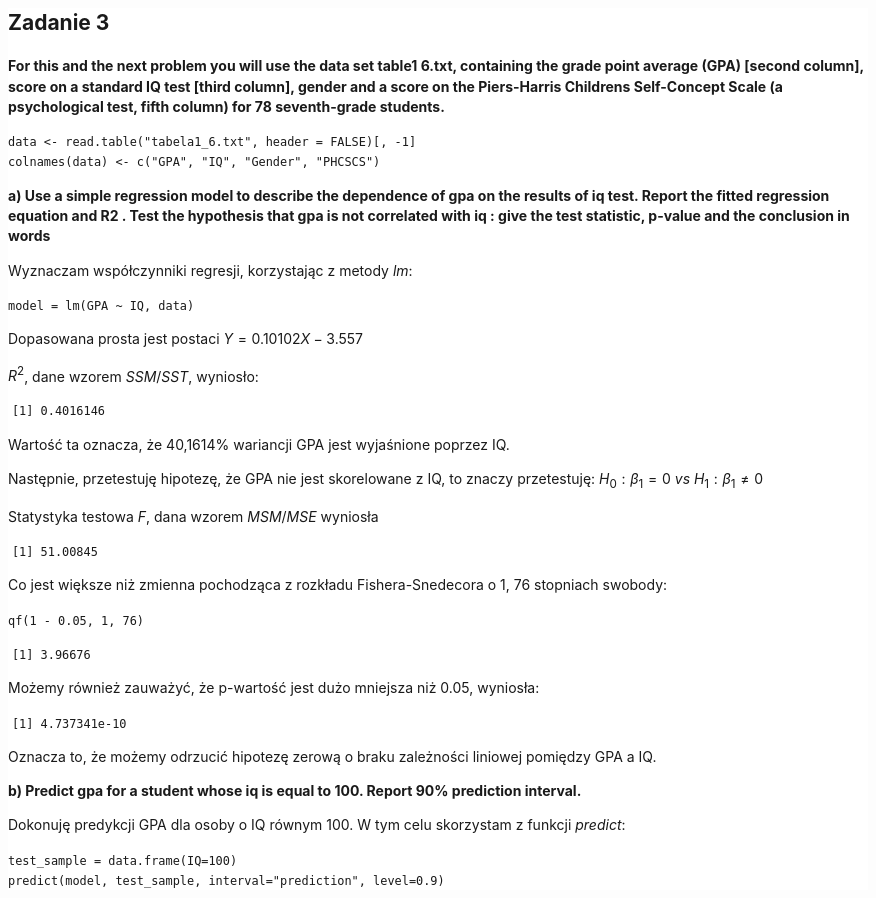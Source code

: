 ## Zadanie 3

**For this and the next problem you will use the data set table1 6.txt, containing the grade point average (GPA) [second column], score on a standard IQ test [third column], gender and a score on the Piers-Harris Childrens Self-Concept Scale (a psychological test, fifth column) for 78 seventh-grade students.**

```{r}
data <- read.table("tabela1_6.txt", header = FALSE)[, -1]
colnames(data) <- c("GPA", "IQ", "Gender", "PHCSCS")
```



**a) Use a simple regression model to describe the dependence of gpa on the results of iq test. Report the fitted regression equation and R2 . Test the hypothesis that gpa is not correlated with iq : give the test statistic, p-value and the conclusion in words**

Wyznaczam współczynniki regresji, korzystając z metody *lm*: 

```{r}
model = lm(GPA ~ IQ, data)
```

Dopasowana prosta jest postaci $Y = 0.10102X - 3.557$ 

$R^2$, dane wzorem $SSM/SST$, wyniosło:

​	```[1] 0.4016146```

Wartość ta oznacza, że 40,1614% wariancji GPA jest wyjaśnione poprzez IQ.

Następnie, przetestuję hipotezę, że GPA nie jest skorelowane z IQ, to znaczy przetestuję: $H_0: \beta_1 = 0\ vs\ H_1: \beta_1 \neq 0$

Statystyka testowa $F$, dana wzorem $MSM/MSE$ wyniosła 

​	```[1] 51.00845```

Co jest większe niż zmienna pochodząca z rozkładu Fishera-Snedecora o 1, 76 stopniach swobody:

```{r}
qf(1 - 0.05, 1, 76)
```

​	```[1] 3.96676```

Możemy również zauważyć, że p-wartość jest dużo mniejsza niż 0.05, wyniosła:

​	```[1] 4.737341e-10```

Oznacza to, że możemy odrzucić hipotezę zerową o braku zależności liniowej pomiędzy GPA a IQ. 



**b) Predict gpa for a student whose iq is equal to 100. Report 90% prediction interval.**

Dokonuję predykcji GPA dla osoby o IQ równym 100. W tym celu skorzystam z funkcji *predict*:

```{r}
test_sample = data.frame(IQ=100)
predict(model, test_sample, interval="prediction", level=0.9)
```
